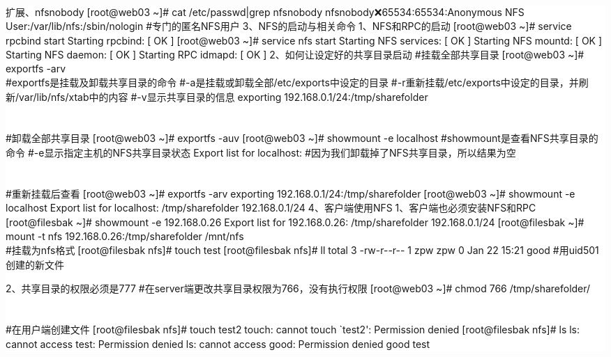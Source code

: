 扩展、nfsnobody
[root@web03 ~]# cat /etc/passwd|grep nfsnobody
nfsnobody:x:65534:65534:Anonymous NFS User:/var/lib/nfs:/sbin/nologin       #专门的匿名NFS用户
3、NFS的启动与相关命令
1、NFS和RPC的启动
[root@web03 ~]# service rpcbind start
Starting rpcbind:                                          [  OK  ]
[root@web03 ~]# service nfs start
Starting NFS services:                                     [  OK  ]
Starting NFS mountd:                                       [  OK  ]
Starting NFS daemon:                                       [  OK  ]
Starting RPC idmapd:                                       [  OK  ]
2、如何让设定好的共享目录启动
#挂载全部共享目录
[root@web03 ~]# exportfs -arv  
#exportfs是挂载及卸载共享目录的命令
#-a是挂载或卸载全部/etc/exports中设定的目录
#-r重新挂载/etc/exports中设定的目录，并刷新/var/lib/nfs/xtab中的内容
#-v显示共享目录的信息
exporting 192.168.0.1/24:/tmp/sharefolder
#
#卸载全部共享目录
[root@web03 ~]# exportfs -auv
[root@web03 ~]# showmount -e localhost
#showmount是查看NFS共享目录的命令
#-e显示指定主机的NFS共享目录状态
Export list for localhost:    #因为我们卸载掉了NFS共享目录，所以结果为空
#
#重新挂载后查看
[root@web03 ~]# exportfs -arv
exporting 192.168.0.1/24:/tmp/sharefolder
[root@web03 ~]# showmount -e localhost
Export list for localhost:
/tmp/sharefolder 192.168.0.1/24
4、客户端使用NFS
1、客户端也必须安装NFS和RPC
[root@filesbak ~]# showmount -e 192.168.0.26
Export list for 192.168.0.26:
/tmp/sharefolder 192.168.0.1/24
[root@filesbak ~]# mount -t nfs 192.168.0.26:/tmp/sharefolder /mnt/nfs     
 #挂载为nfs格式
[root@filesbak nfs]# touch test
[root@filesbak nfs]# ll
total 3
-rw-r--r-- 1 zpw  zpw  0 Jan 22 15:21 good   #用uid501创建的新文件

2、共享目录的权限必须是777
#在server端更改共享目录权限为766，没有执行权限
[root@web03 ~]# chmod 766 /tmp/sharefolder/
#
#在用户端创建文件
[root@filesbak nfs]# touch test2
touch: cannot touch `test2': Permission denied
[root@filesbak nfs]# ls
ls: cannot access test: Permission denied
ls: cannot access good: Permission denied
good  test
